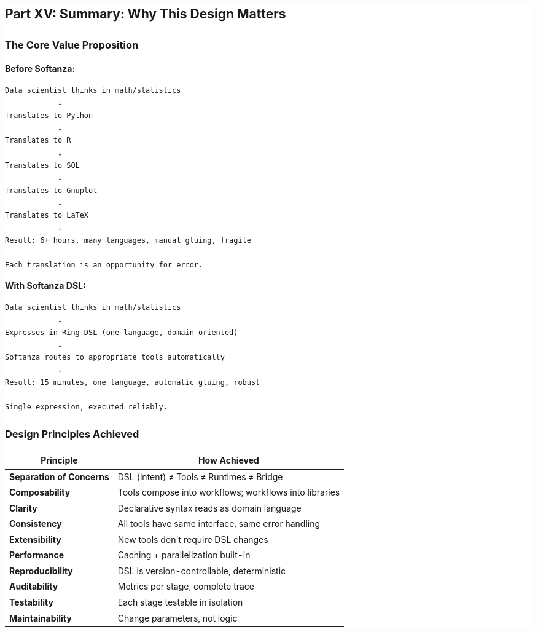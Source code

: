 
## Part XV: Summary: Why This Design Matters

### The Core Value Proposition

**Before Softanza:**
```
Data scientist thinks in math/statistics
            ↓
Translates to Python
            ↓
Translates to R
            ↓
Translates to SQL
            ↓
Translates to Gnuplot
            ↓
Translates to LaTeX
            ↓
Result: 6+ hours, many languages, manual gluing, fragile

Each translation is an opportunity for error.
```

**With Softanza DSL:**
```
Data scientist thinks in math/statistics
            ↓
Expresses in Ring DSL (one language, domain-oriented)
            ↓
Softanza routes to appropriate tools automatically
            ↓
Result: 15 minutes, one language, automatic gluing, robust

Single expression, executed reliably.
```

### Design Principles Achieved

| Principle | How Achieved |
|-----------|-------------|
| **Separation of Concerns** | DSL (intent) ≠ Tools ≠ Runtimes ≠ Bridge |
| **Composability** | Tools compose into workflows; workflows into libraries |
| **Clarity** | Declarative syntax reads as domain language |
| **Consistency** | All tools have same interface, same error handling |
| **Extensibility** | New tools don't require DSL changes |
| **Performance** | Caching + parallelization built-in |
| **Reproducibility** | DSL is version-controllable, deterministic |
| **Auditability** | Metrics per stage, complete trace |
| **Testability** | Each stage testable in isolation |
| **Maintainability** | Change parameters, not logic |
